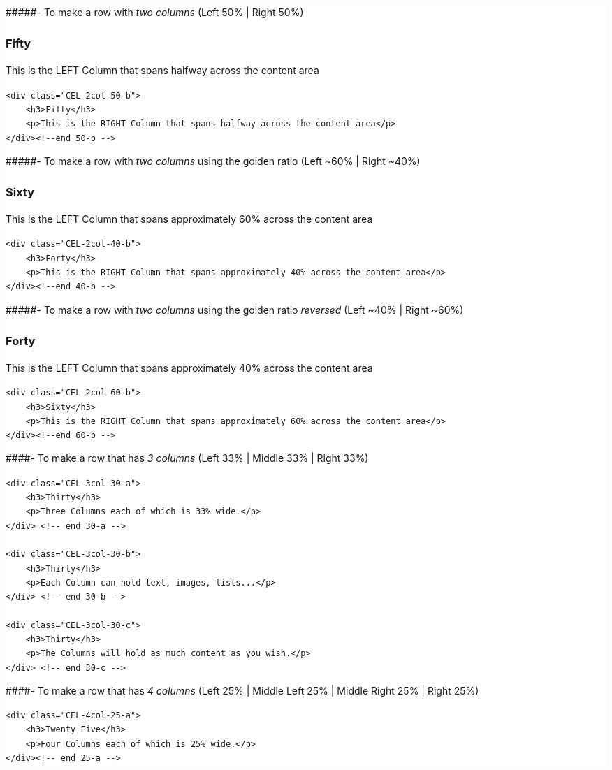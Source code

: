#####- To make a row with *two columns* (Left 50% | Right 50%)
	<div class="CEL-2col-50-a">
		<h3>Fifty</h3>
		<p>This is the LEFT Column that spans halfway across the content area</p>
	</div> <!--end 50-a -->
	
	<div class="CEL-2col-50-b">
		<h3>Fifty</h3>
		<p>This is the RIGHT Column that spans halfway across the content area</p>
	</div><!--end 50-b -->
	
#####- To make a row with *two columns* using the golden ratio (Left ~60% | Right ~40%)
	<div class="CEL-2col-60-a">
		<h3>Sixty</h3>
		<p>This is the LEFT Column that spans approximately 60% across the content area</p>
	</div> <!--end 60-a -->
	
	<div class="CEL-2col-40-b">
		<h3>Forty</h3>
		<p>This is the RIGHT Column that spans approximately 40% across the content area</p>
	</div><!--end 40-b -->
	
#####- To make a row with *two columns* using the golden ratio *reversed* (Left ~40% | Right ~60%)
	<div class="CEL-2col-40-a">
		<h3>Forty</h3>
		<p>This is the LEFT Column that spans approximately 40% across the content area</p>
	</div> <!--end 40-a -->
	
	<div class="CEL-2col-60-b">
		<h3>Sixty</h3>
		<p>This is the RIGHT Column that spans approximately 60% across the content area</p>
	</div><!--end 60-b -->

####- To make a row that has *3 columns* (Left 33% | Middle 33% | Right 33%)

	<div class="CEL-3col-30-a">
		<h3>Thirty</h3>
		<p>Three Columns each of which is 33% wide.</p>
	</div> <!-- end 30-a -->
	
	<div class="CEL-3col-30-b">
		<h3>Thirty</h3>
		<p>Each Column can hold text, images, lists...</p>
	</div> <!-- end 30-b -->
	
	<div class="CEL-3col-30-c">
		<h3>Thirty</h3>
		<p>The Columns will hold as much content as you wish.</p>
	</div> <!-- end 30-c -->
####- To make a row that has *4 columns* (Left 25% | Middle Left 25% | Middle Right 25% | Right 25%)

	<div class="CEL-4col-25-a">
		<h3>Twenty Five</h3>
		<p>Four Columns each of which is 25% wide.</p>
	</div><!-- end 25-a -->
	